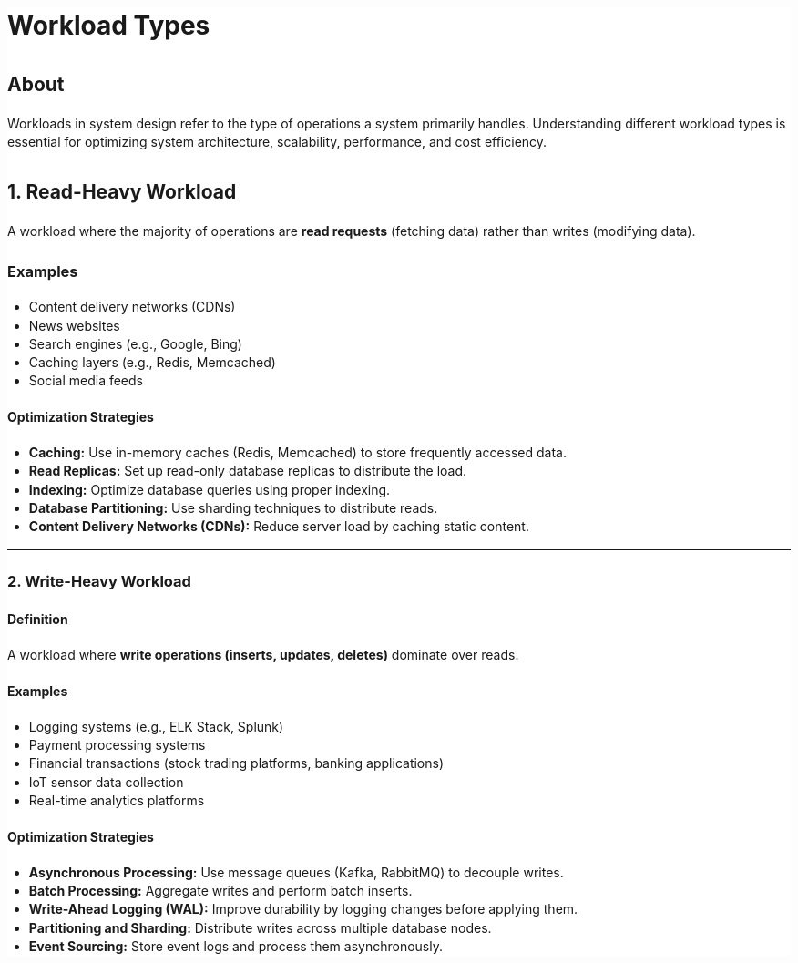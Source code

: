 # Workload Types

## About

Workloads in system design refer to the type of operations a system primarily handles. Understanding different workload types is essential for optimizing system architecture, scalability, performance, and cost efficiency.

## **1. Read-Heavy Workload**

A workload where the majority of operations are **read requests** (fetching data) rather than writes (modifying data).

### **Examples**

* Content delivery networks (CDNs)
* News websites
* Search engines (e.g., Google, Bing)
* Caching layers (e.g., Redis, Memcached)
* Social media feeds

#### **Optimization Strategies**

* **Caching:** Use in-memory caches (Redis, Memcached) to store frequently accessed data.
* **Read Replicas:** Set up read-only database replicas to distribute the load.
* **Indexing:** Optimize database queries using proper indexing.
* **Database Partitioning:** Use sharding techniques to distribute reads.
* **Content Delivery Networks (CDNs):** Reduce server load by caching static content.

***

### **2. Write-Heavy Workload**

#### **Definition**

A workload where **write operations (inserts, updates, deletes)** dominate over reads.

#### **Examples**

* Logging systems (e.g., ELK Stack, Splunk)
* Payment processing systems
* Financial transactions (stock trading platforms, banking applications)
* IoT sensor data collection
* Real-time analytics platforms

#### **Optimization Strategies**

* **Asynchronous Processing:** Use message queues (Kafka, RabbitMQ) to decouple writes.
* **Batch Processing:** Aggregate writes and perform batch inserts.
* **Write-Ahead Logging (WAL):** Improve durability by logging changes before applying them.
* **Partitioning and Sharding:** Distribute writes across multiple database nodes.
* **Event Sourcing:** Store event logs and process them asynchronously.
